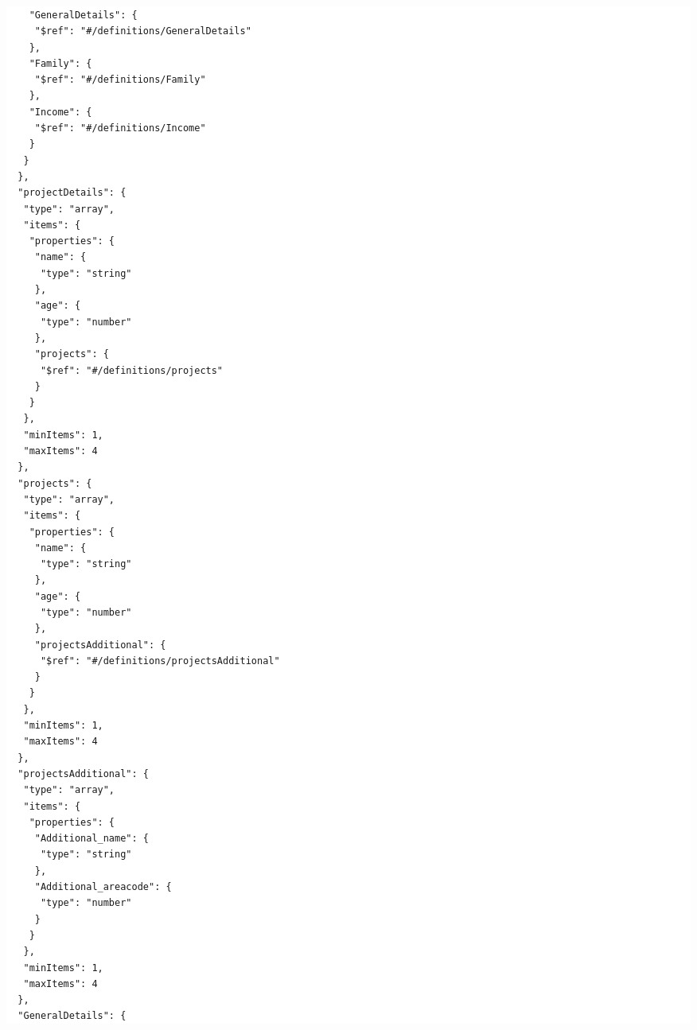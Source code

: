 ```
    "GeneralDetails": {
     "$ref": "#/definitions/GeneralDetails"
    },
    "Family": {
     "$ref": "#/definitions/Family"
    },
    "Income": {
     "$ref": "#/definitions/Income"
    }
   }
  },
  "projectDetails": {
   "type": "array",
   "items": {
    "properties": {
     "name": {
      "type": "string"
     },
     "age": {
      "type": "number"
     },
     "projects": {
      "$ref": "#/definitions/projects"
     }
    }
   },
   "minItems": 1,
   "maxItems": 4
  },
  "projects": {
   "type": "array",
   "items": {
    "properties": {
     "name": {
      "type": "string"
     },
     "age": {
      "type": "number"
     },
     "projectsAdditional": {
      "$ref": "#/definitions/projectsAdditional"
     }
    }
   },
   "minItems": 1,
   "maxItems": 4
  },
  "projectsAdditional": {
   "type": "array",
   "items": {
    "properties": {
     "Additional_name": {
      "type": "string"
     },
     "Additional_areacode": {
      "type": "number"
     }
    }
   },
   "minItems": 1,
   "maxItems": 4
  },
  "GeneralDetails": {
```
